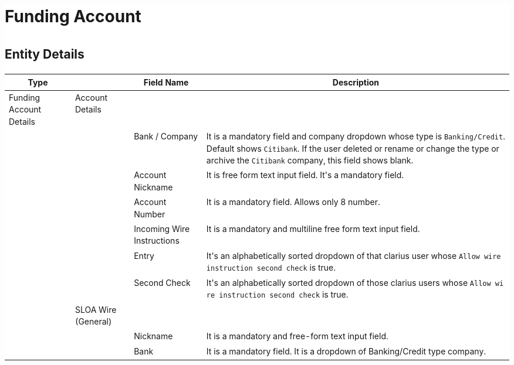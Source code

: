 # Funding Account

## Entity Details

| Type                    |                         | Field Name                 | Description                                                                                                                                                                                                                                                                                                                                                                                  |
|-------------------------|-------------------------|----------------------------|----------------------------------------------------------------------------------------------------------------------------------------------------------------------------------------------------------------------------------------------------------------------------------------------------------------------------------------------------------------------------------------------|
| Funding Account Details | Account Details         |                            |                                                                                                                                                                                                                                                                                                                                                                                              |
|                         |                         | Bank / Company             | It is a mandatory field and company dropdown whose type is `Banking/Credit`. <br />Default shows `Citibank`. If the user deleted or rename or change the type or archive the `Citibank` company, this field shows blank.                                                                                                                                                                     |
|                         |                         | Account Nickname           | It is free form text input field. It's a mandatory field.                                                                                                                                                                                                                                                                                                                                    |
|                         |                         | Account Number             | It is a mandatory field. Allows only 8 number.                                                                                                                                                                                                                                                                                                                                               |
|                         |                         | Incoming Wire Instructions | It is a mandatory and multiline free form text input field.                                                                                                                                                                                                                                                                                                                                  |
|                         |                         | Entry                      | It's an alphabetically sorted dropdown of that clarius user whose `Allow wire instruction second check` is true.                                                                                                                                                                                                                                                                                 |
|                         |                         | Second Check               | It's an alphabetically sorted dropdown of those clarius users whose `Allow wire instruction second check` is true.                                                                                                                                                                                                                                                                                 |
|                         | SLOA Wire (General)     |                            |                                                                                                                                                                                                                                                                                                                                                                                              |
|                         |                         | Nickname                   | It is a mandatory and free-form text input field.                                                                                                                                                                                                                                                                                                                                            |
|                         |                         | Bank                       | It is a mandatory field. It is a dropdown of Banking/Credit type company.                                                                                                                                                                                                                                                                                                                    |